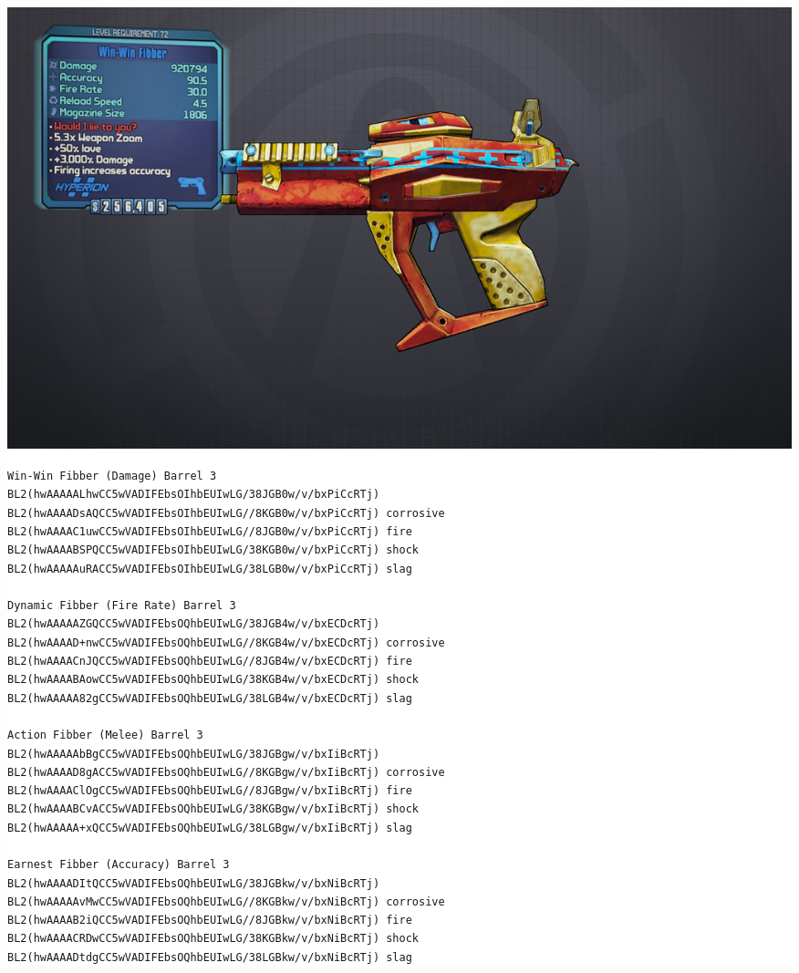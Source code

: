 ![](./assets/pistol_fibber.jpeg)

    Win-Win Fibber (Damage) Barrel 3
    BL2(hwAAAAALhwCC5wVADIFEbsOIhbEUIwLG/38JGB0w/v/bxPiCcRTj)
    BL2(hwAAAADsAQCC5wVADIFEbsOIhbEUIwLG//8KGB0w/v/bxPiCcRTj) corrosive
    BL2(hwAAAAC1uwCC5wVADIFEbsOIhbEUIwLG//8JGB0w/v/bxPiCcRTj) fire
    BL2(hwAAAABSPQCC5wVADIFEbsOIhbEUIwLG/38KGB0w/v/bxPiCcRTj) shock
    BL2(hwAAAAAuRACC5wVADIFEbsOIhbEUIwLG/38LGB0w/v/bxPiCcRTj) slag

    Dynamic Fibber (Fire Rate) Barrel 3
    BL2(hwAAAAAZGQCC5wVADIFEbsOQhbEUIwLG/38JGB4w/v/bxECDcRTj)
    BL2(hwAAAAD+nwCC5wVADIFEbsOQhbEUIwLG//8KGB4w/v/bxECDcRTj) corrosive
    BL2(hwAAAACnJQCC5wVADIFEbsOQhbEUIwLG//8JGB4w/v/bxECDcRTj) fire
    BL2(hwAAAABAowCC5wVADIFEbsOQhbEUIwLG/38KGB4w/v/bxECDcRTj) shock
    BL2(hwAAAAA82gCC5wVADIFEbsOQhbEUIwLG/38LGB4w/v/bxECDcRTj) slag

    Action Fibber (Melee) Barrel 3
    BL2(hwAAAAAbBgCC5wVADIFEbsOQhbEUIwLG/38JGBgw/v/bxIiBcRTj)
    BL2(hwAAAAD8gACC5wVADIFEbsOQhbEUIwLG//8KGBgw/v/bxIiBcRTj) corrosive
    BL2(hwAAAAClOgCC5wVADIFEbsOQhbEUIwLG//8JGBgw/v/bxIiBcRTj) fire
    BL2(hwAAAABCvACC5wVADIFEbsOQhbEUIwLG/38KGBgw/v/bxIiBcRTj) shock
    BL2(hwAAAAA+xQCC5wVADIFEbsOQhbEUIwLG/38LGBgw/v/bxIiBcRTj) slag

    Earnest Fibber (Accuracy) Barrel 3
    BL2(hwAAAADItQCC5wVADIFEbsOQhbEUIwLG/38JGBkw/v/bxNiBcRTj)
    BL2(hwAAAAAvMwCC5wVADIFEbsOQhbEUIwLG//8KGBkw/v/bxNiBcRTj) corrosive
    BL2(hwAAAAB2iQCC5wVADIFEbsOQhbEUIwLG//8JGBkw/v/bxNiBcRTj) fire
    BL2(hwAAAACRDwCC5wVADIFEbsOQhbEUIwLG/38KGBkw/v/bxNiBcRTj) shock
    BL2(hwAAAADtdgCC5wVADIFEbsOQhbEUIwLG/38LGBkw/v/bxNiBcRTj) slag
